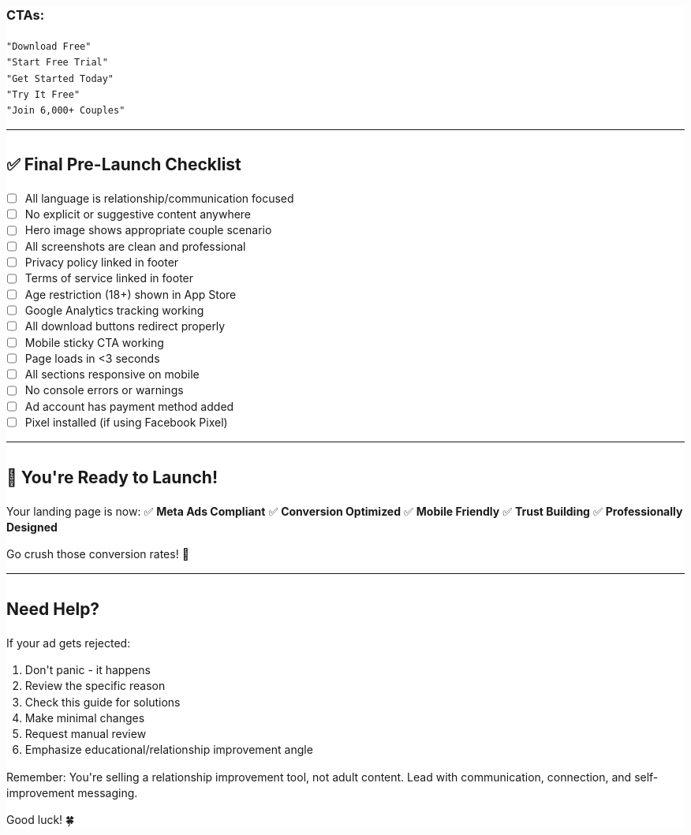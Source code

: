 ### CTAs:
```
"Download Free"
"Start Free Trial"
"Get Started Today"
"Try It Free"
"Join 6,000+ Couples"
```

---

## ✅ Final Pre-Launch Checklist

- [ ] All language is relationship/communication focused
- [ ] No explicit or suggestive content anywhere
- [ ] Hero image shows appropriate couple scenario
- [ ] All screenshots are clean and professional
- [ ] Privacy policy linked in footer
- [ ] Terms of service linked in footer
- [ ] Age restriction (18+) shown in App Store
- [ ] Google Analytics tracking working
- [ ] All download buttons redirect properly
- [ ] Mobile sticky CTA working
- [ ] Page loads in <3 seconds
- [ ] All sections responsive on mobile
- [ ] No console errors or warnings
- [ ] Ad account has payment method added
- [ ] Pixel installed (if using Facebook Pixel)

---

## 🚀 You're Ready to Launch!

Your landing page is now:
✅ **Meta Ads Compliant**
✅ **Conversion Optimized**
✅ **Mobile Friendly**
✅ **Trust Building**
✅ **Professionally Designed**

Go crush those conversion rates! 🎉

---

## Need Help?

If your ad gets rejected:
1. Don't panic - it happens
2. Review the specific reason
3. Check this guide for solutions
4. Make minimal changes
5. Request manual review
6. Emphasize educational/relationship improvement angle

Remember: You're selling a relationship improvement tool, not adult content. Lead with communication, connection, and self-improvement messaging.

Good luck! 🍀

